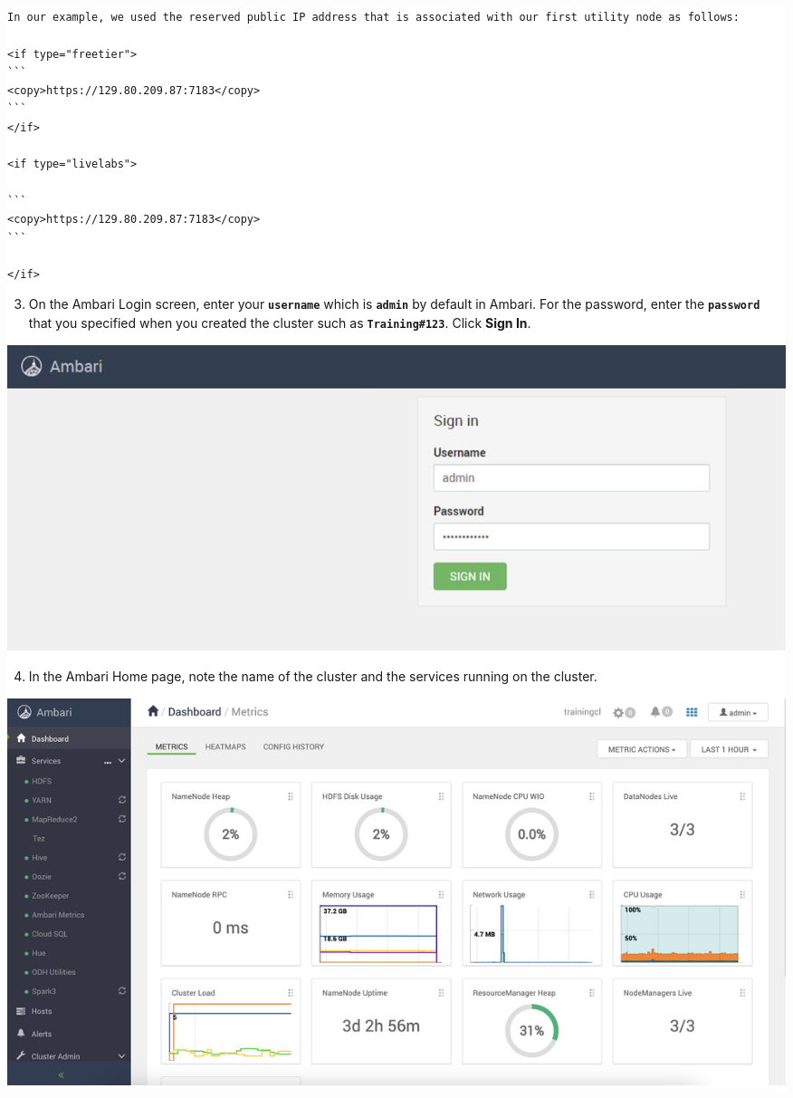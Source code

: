     In our example, we used the reserved public IP address that is associated with our first utility node as follows:

    <if type="freetier">
    ```
    <copy>https://129.80.209.87:7183</copy>
    ```
    </if>

    <if type="livelabs">

    ```
    <copy>https://129.80.209.87:7183</copy>
    ```

    </if>

3. On the Ambari Login screen, enter your **`username`** which is **`admin`** by default in Ambari. For the password, enter the **`password`** that you specified when you created the cluster such as **`Training#123`**. Click **Sign In**.

  ![Ambari Login](./images/ambari-login-page.png " ")

4. In the Ambari Home page, note the name of the cluster and the services running on the cluster.

  ![Ambari Home Page](./images/ambari-home-page.png " ")
